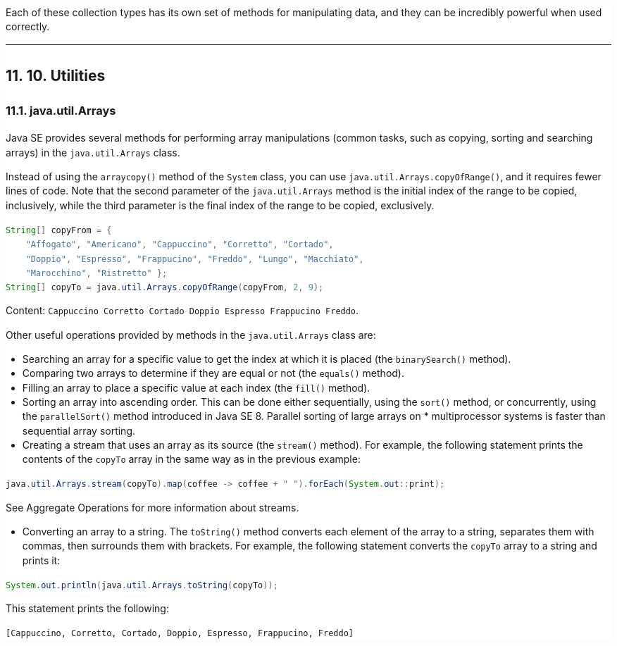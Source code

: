 Each of these collection types has its own set of methods for manipulating data, and they can be incredibly powerful when used correctly.

---

##  11. <a name='Utilities'></a>10. Utilities

###  11.1. <a name='java.util.Arrays'></a>java.util.Arrays

Java SE provides several methods for performing array manipulations (common tasks, such as copying, sorting and searching arrays) in the `java.util.Arrays` class.

Instead of using the `arraycopy()` method of the `System` class, you can use `java.util.Arrays.copyOfRange()`, and it requires fewer lines of code. Note that the second parameter of the `java.util.Arrays` method is the initial index of the range to be copied, inclusively, while the third parameter is the final index of the range to be copied, exclusively.

```java
String[] copyFrom = {
    "Affogato", "Americano", "Cappuccino", "Corretto", "Cortado",
    "Doppio", "Espresso", "Frappucino", "Freddo", "Lungo", "Macchiato",
    "Marocchino", "Ristretto" };
String[] copyTo = java.util.Arrays.copyOfRange(copyFrom, 2, 9);
```

Content: `Cappuccino Corretto Cortado Doppio Espresso Frappucino Freddo`.

Other useful operations provided by methods in the `java.util.Arrays` class are:

* Searching an array for a specific value to get the index at which it is placed (the `binarySearch()` method).
* Comparing two arrays to determine if they are equal or not (the `equals()` method).
* Filling an array to place a specific value at each index (the `fill()` method).
* Sorting an array into ascending order. This can be done either sequentially, using the `sort()` method, or concurrently, using the `parallelSort()` method introduced in Java SE 8. Parallel sorting of large arrays on * multiprocessor systems is faster than sequential array sorting.
* Creating a stream that uses an array as its source (the `stream()` method). For example, the following statement prints the contents of the `copyTo` array in the same way as in the previous example:

```java
java.util.Arrays.stream(copyTo).map(coffee -> coffee + " ").forEach(System.out::print);
```

See Aggregate Operations for more information about streams.

* Converting an array to a string. The `toString()` method converts each element of the array to a string, separates them with commas, then surrounds them with brackets. For example, the following statement converts the `copyTo` array to a string and prints it:

```java
System.out.println(java.util.Arrays.toString(copyTo));
```

This statement prints the following:

```text
[Cappuccino, Corretto, Cortado, Doppio, Espresso, Frappucino, Freddo]
```
